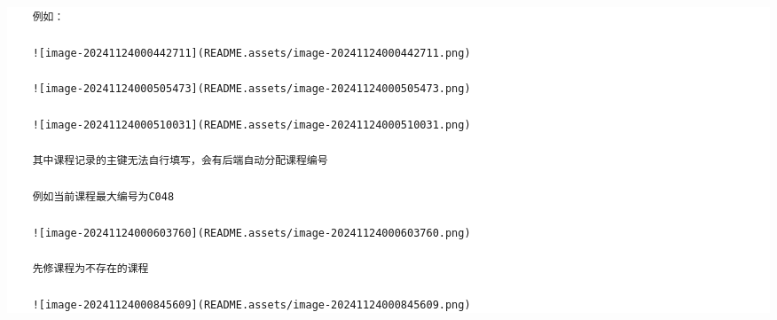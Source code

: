         例如：

        ![image-20241124000442711](README.assets/image-20241124000442711.png)

        ![image-20241124000505473](README.assets/image-20241124000505473.png)

        ![image-20241124000510031](README.assets/image-20241124000510031.png)

        其中课程记录的主键无法自行填写，会有后端自动分配课程编号

        例如当前课程最大编号为C048

        ![image-20241124000603760](README.assets/image-20241124000603760.png)

        先修课程为不存在的课程

        ![image-20241124000845609](README.assets/image-20241124000845609.png)
